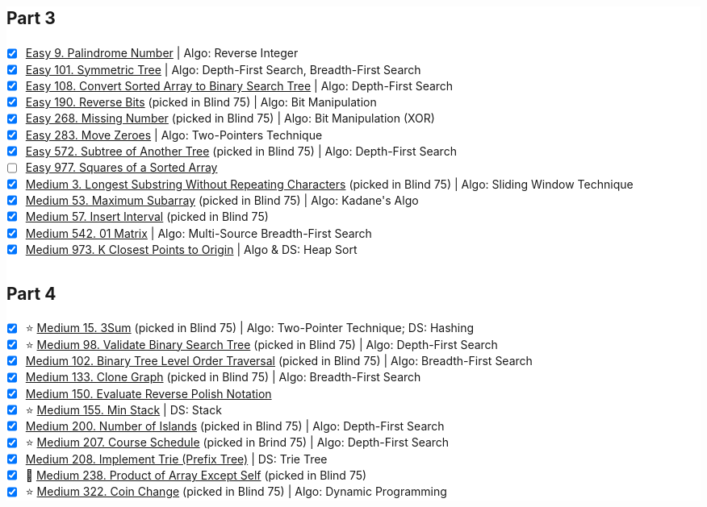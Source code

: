 ## Part 3

- [x] [Easy 9. Palindrome Number](https://leetcode.com/problems/palindrome-number/description/) | Algo: Reverse Integer
- [x] [Easy 101. Symmetric Tree](https://leetcode.com/problems/symmetric-tree/description/) | Algo: Depth-First Search, Breadth-First Search
- [x] [Easy 108. Convert Sorted Array to Binary Search Tree](https://leetcode.com/problems/convert-sorted-array-to-binary-search-tree/description/) | Algo: Depth-First Search
- [x] [Easy 190. Reverse Bits](https://leetcode.com/problems/reverse-bits/description/) (picked in Blind 75) | Algo: Bit Manipulation
- [x] [Easy 268. Missing Number](https://leetcode.com/problems/missing-number/description/) (picked in Blind 75) | Algo: Bit Manipulation (XOR)
- [x] [Easy 283. Move Zeroes](https://leetcode.com/problems/move-zeroes/description/) | Algo: Two-Pointers Technique
- [x] [Easy 572. Subtree of Another Tree](https://leetcode.com/problems/subtree-of-another-tree/description/) (picked in Blind 75) | Algo: Depth-First Search
- [ ] [Easy 977. Squares of a Sorted Array](https://leetcode.com/problems/squares-of-a-sorted-array/description/)
- [x] [Medium 3. Longest Substring Without Repeating Characters](https://leetcode.com/problems/longest-substring-without-repeating-characters/) (picked in Blind 75) | Algo: Sliding Window Technique
- [x] [Medium 53. Maximum Subarray](https://leetcode.com/problems/maximum-subarray/) (picked in Blind 75) | Algo: Kadane's Algo
- [x] [Medium 57. Insert Interval](https://leetcode.com/problems/insert-interval/) (picked in Blind 75)
- [x] [Medium 542. 01 Matrix](https://leetcode.com/problems/01-matrix/) | Algo: Multi-Source Breadth-First Search
- [x] [Medium 973. K Closest Points to Origin](https://leetcode.com/problems/k-closest-points-to-origin/) | Algo & DS: Heap Sort

## Part 4

- [x] ⭐️ [Medium 15. 3Sum](https://leetcode.com/problems/3sum/) (picked in Blind 75) | Algo: Two-Pointer Technique; DS: Hashing
- [x] ⭐️ [Medium 98. Validate Binary Search Tree](https://leetcode.com/problems/validate-binary-search-tree/) (picked in Blind 75) | Algo: Depth-First Search
- [x] [Medium 102. Binary Tree Level Order Traversal](https://leetcode.com/problems/binary-tree-level-order-traversal/) (picked in Blind 75) | Algo: Breadth-First Search
- [x] [Medium 133. Clone Graph](https://leetcode.com/problems/clone-graph/) (picked in Blind 75) | Algo: Breadth-First Search
- [x] [Medium 150. Evaluate Reverse Polish Notation](https://leetcode.com/problems/evaluate-reverse-polish-notation/)
- [x] ⭐️ [Medium 155. Min Stack](https://leetcode.com/problems/min-stack/) | DS: Stack
- [x] [Medium 200. Number of Islands](https://leetcode.com/problems/number-of-islands/) (picked in Blind 75) | Algo: Depth-First Search
- [x] ⭐️ [Medium 207. Course Schedule](https://leetcode.com/problems/course-schedule/) (picked in Brind 75) | Algo: Depth-First Search
- [x] [Medium 208. Implement Trie (Prefix Tree)](https://leetcode.com/problems/implement-trie-prefix-tree/) | DS: Trie Tree
- [x] 🌱 [Medium 238. Product of Array Except Self](https://leetcode.com/problems/product-of-array-except-self/) (picked in Blind 75)
- [x] ⭐️ [Medium 322. Coin Change](https://leetcode.com/problems/coin-change/) (picked in Blind 75) | Algo: Dynamic Programming
